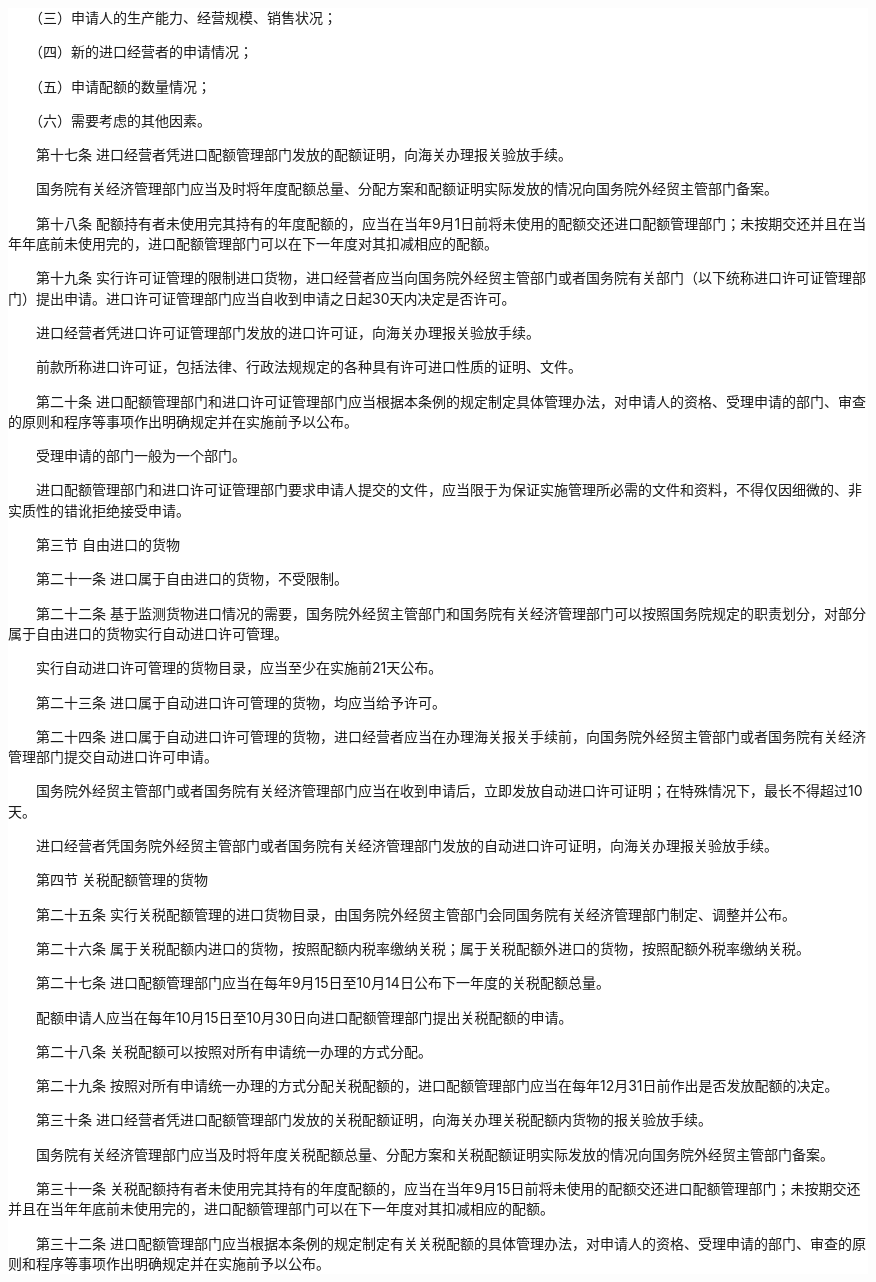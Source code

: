 　　（三）申请人的生产能力、经营规模、销售状况；

　　（四）新的进口经营者的申请情况；

　　（五）申请配额的数量情况；

　　（六）需要考虑的其他因素。

　　第十七条 进口经营者凭进口配额管理部门发放的配额证明，向海关办理报关验放手续。

　　国务院有关经济管理部门应当及时将年度配额总量、分配方案和配额证明实际发放的情况向国务院外经贸主管部门备案。

　　第十八条 配额持有者未使用完其持有的年度配额的，应当在当年9月1日前将未使用的配额交还进口配额管理部门；未按期交还并且在当年年底前未使用完的，进口配额管理部门可以在下一年度对其扣减相应的配额。

　　第十九条 实行许可证管理的限制进口货物，进口经营者应当向国务院外经贸主管部门或者国务院有关部门（以下统称进口许可证管理部门）提出申请。进口许可证管理部门应当自收到申请之日起30天内决定是否许可。

　　进口经营者凭进口许可证管理部门发放的进口许可证，向海关办理报关验放手续。

　　前款所称进口许可证，包括法律、行政法规规定的各种具有许可进口性质的证明、文件。

　　第二十条 进口配额管理部门和进口许可证管理部门应当根据本条例的规定制定具体管理办法，对申请人的资格、受理申请的部门、审查的原则和程序等事项作出明确规定并在实施前予以公布。

　　受理申请的部门一般为一个部门。

　　进口配额管理部门和进口许可证管理部门要求申请人提交的文件，应当限于为保证实施管理所必需的文件和资料，不得仅因细微的、非实质性的错讹拒绝接受申请。

　　第三节 自由进口的货物

　　第二十一条 进口属于自由进口的货物，不受限制。

　　第二十二条 基于监测货物进口情况的需要，国务院外经贸主管部门和国务院有关经济管理部门可以按照国务院规定的职责划分，对部分属于自由进口的货物实行自动进口许可管理。

　　实行自动进口许可管理的货物目录，应当至少在实施前21天公布。

　　第二十三条 进口属于自动进口许可管理的货物，均应当给予许可。

　　第二十四条 进口属于自动进口许可管理的货物，进口经营者应当在办理海关报关手续前，向国务院外经贸主管部门或者国务院有关经济管理部门提交自动进口许可申请。

　　国务院外经贸主管部门或者国务院有关经济管理部门应当在收到申请后，立即发放自动进口许可证明；在特殊情况下，最长不得超过10天。

　　进口经营者凭国务院外经贸主管部门或者国务院有关经济管理部门发放的自动进口许可证明，向海关办理报关验放手续。

　　第四节 关税配额管理的货物

　　第二十五条 实行关税配额管理的进口货物目录，由国务院外经贸主管部门会同国务院有关经济管理部门制定、调整并公布。

　　第二十六条 属于关税配额内进口的货物，按照配额内税率缴纳关税；属于关税配额外进口的货物，按照配额外税率缴纳关税。

　　第二十七条 进口配额管理部门应当在每年9月15日至10月14日公布下一年度的关税配额总量。

　　配额申请人应当在每年10月15日至10月30日向进口配额管理部门提出关税配额的申请。

　　第二十八条 关税配额可以按照对所有申请统一办理的方式分配。

　　第二十九条 按照对所有申请统一办理的方式分配关税配额的，进口配额管理部门应当在每年12月31日前作出是否发放配额的决定。

　　第三十条 进口经营者凭进口配额管理部门发放的关税配额证明，向海关办理关税配额内货物的报关验放手续。

　　国务院有关经济管理部门应当及时将年度关税配额总量、分配方案和关税配额证明实际发放的情况向国务院外经贸主管部门备案。

　　第三十一条 关税配额持有者未使用完其持有的年度配额的，应当在当年9月15日前将未使用的配额交还进口配额管理部门；未按期交还并且在当年年底前未使用完的，进口配额管理部门可以在下一年度对其扣减相应的配额。

　　第三十二条 进口配额管理部门应当根据本条例的规定制定有关关税配额的具体管理办法，对申请人的资格、受理申请的部门、审查的原则和程序等事项作出明确规定并在实施前予以公布。
